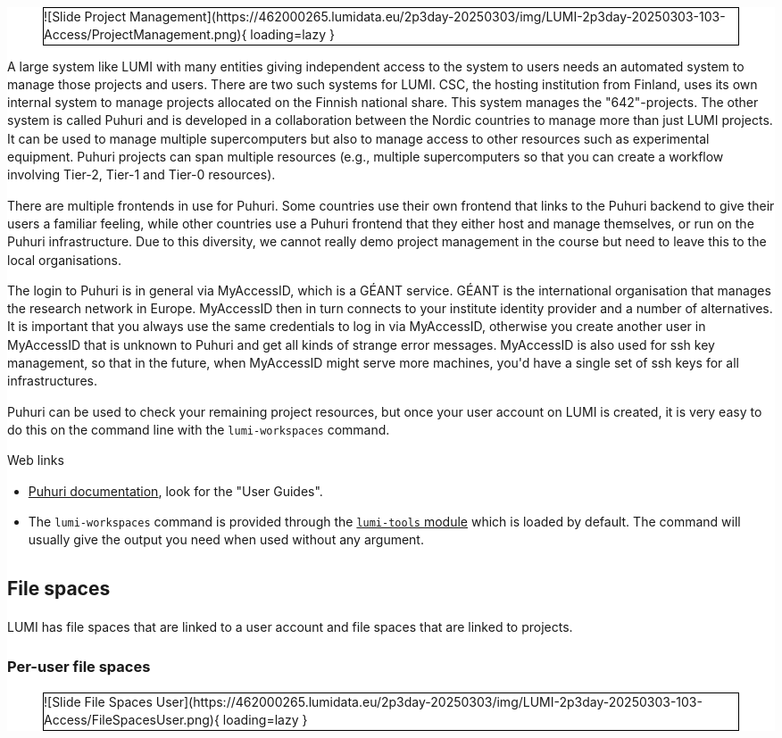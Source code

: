 <figure markdown style="border: 1px solid #000">
  ![Slide Project Management](https://462000265.lumidata.eu/2p3day-20250303/img/LUMI-2p3day-20250303-103-Access/ProjectManagement.png){ loading=lazy }
</figure>

A large system like LUMI with many entities giving independent access to the system to users 
needs an automated system to manage those projects and users. There are two such systems
for LUMI. CSC, the hosting institution from Finland, uses its own internal system to manage
projects allocated on the Finnish national share. This system manages the "642"-projects.
The other system is called Puhuri and is developed in a collaboration between the Nordic countries
to manage more than just LUMI projects. It can be used to manage multiple supercomputers
but also to manage access to other resources such as experimental equipment. 
Puhuri projects can span multiple resources (e.g., multiple supercomputers so that you can
create a workflow involving Tier-2, Tier-1 and Tier-0 resources).




There are multiple frontends in use for Puhuri. Some countries use their own frontend
that links to the Puhuri backend to give their users a familiar feeling, while other 
countries use a Puhuri frontend that they either host and manage themselves, or run
on the Puhuri infrastructure. Due to this diversity, we cannot really demo project
management in the course but need to leave this to the local organisations.

The login to Puhuri is in general via MyAccessID, which is a GÉANT service. GÉANT is 
the international organisation that manages the research network in Europe. 
MyAccessID then in turn connects to your institute identity provider and a number of alternatives.
It is important that you always use the same credentials to log in via MyAccessID, otherwise
you create another user in MyAccessID that is unknown to Puhuri and get all kinds of strange
error messages. MyAccessID is also used for ssh key management, so that in the future, when
MyAccessID might serve more machines, you'd have a single set of ssh keys for all infrastructures.


Puhuri can be used to check your remaining project resources, but once your user account 
on LUMI is created, it is very easy to do this on the command line with the
`lumi-workspaces` command.

Web links

-   [Puhuri documentation](https://puhuri.neic.no/), look for the "User Guides".

-   The `lumi-workspaces` command is provided through the [`lumi-tools` module](https://lumi-supercomputer.github.io/LUMI-EasyBuild-docs/l/lumi-tools/#lumi-workspaces)
    which is loaded by default. The command will usually give the output you need when used
    without any argument.


## File spaces

LUMI has file spaces that are linked to a user account and file spaces that are linked to projects.

### Per-user file spaces

<figure markdown style="border: 1px solid #000">
  ![Slide File Spaces User](https://462000265.lumidata.eu/2p3day-20250303/img/LUMI-2p3day-20250303-103-Access/FileSpacesUser.png){ loading=lazy }
</figure>
